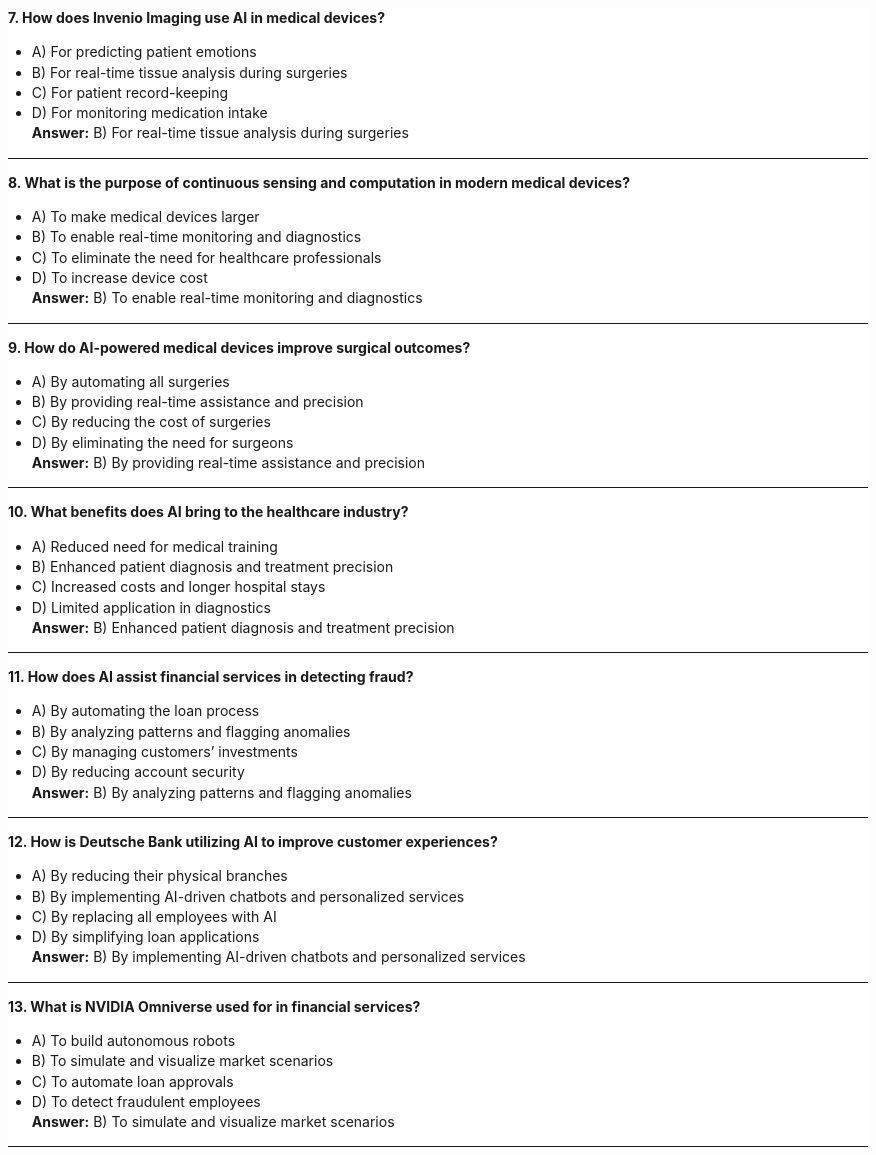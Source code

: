 
**7. How does Invenio Imaging use AI in medical devices?**  
   - A) For predicting patient emotions  
   - B) For real-time tissue analysis during surgeries  
   - C) For patient record-keeping  
   - D) For monitoring medication intake  
   **Answer:** B) For real-time tissue analysis during surgeries

---

**8. What is the purpose of continuous sensing and computation in modern medical devices?**  
   - A) To make medical devices larger  
   - B) To enable real-time monitoring and diagnostics  
   - C) To eliminate the need for healthcare professionals  
   - D) To increase device cost  
   **Answer:** B) To enable real-time monitoring and diagnostics

---

**9. How do AI-powered medical devices improve surgical outcomes?**  
   - A) By automating all surgeries  
   - B) By providing real-time assistance and precision  
   - C) By reducing the cost of surgeries  
   - D) By eliminating the need for surgeons  
   **Answer:** B) By providing real-time assistance and precision

---

**10. What benefits does AI bring to the healthcare industry?**  
   - A) Reduced need for medical training  
   - B) Enhanced patient diagnosis and treatment precision  
   - C) Increased costs and longer hospital stays  
   - D) Limited application in diagnostics  
   **Answer:** B) Enhanced patient diagnosis and treatment precision

---

**11. How does AI assist financial services in detecting fraud?**  
   - A) By automating the loan process  
   - B) By analyzing patterns and flagging anomalies  
   - C) By managing customers’ investments  
   - D) By reducing account security  
   **Answer:** B) By analyzing patterns and flagging anomalies

---

**12. How is Deutsche Bank utilizing AI to improve customer experiences?**  
   - A) By reducing their physical branches  
   - B) By implementing AI-driven chatbots and personalized services  
   - C) By replacing all employees with AI  
   - D) By simplifying loan applications  
   **Answer:** B) By implementing AI-driven chatbots and personalized services

---

**13. What is NVIDIA Omniverse used for in financial services?**  
   - A) To build autonomous robots  
   - B) To simulate and visualize market scenarios  
   - C) To automate loan approvals  
   - D) To detect fraudulent employees  
   **Answer:** B) To simulate and visualize market scenarios

---